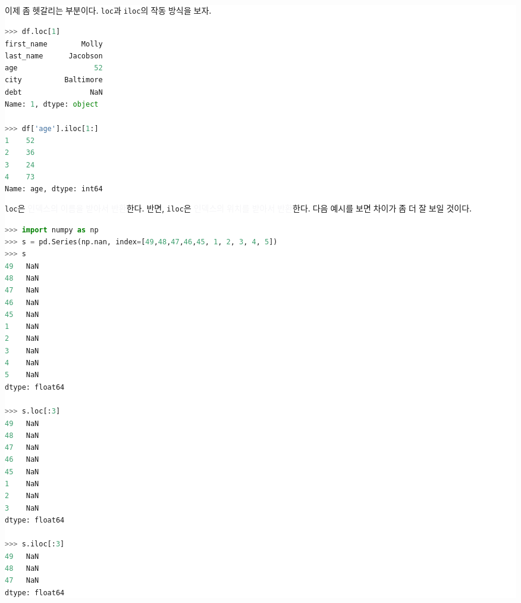이제 좀 헷갈리는 부분이다. `loc`과 `iloc`의 작동 방식을 보자.

```python
>>> df.loc[1]
first_name        Molly
last_name      Jacobson
age                  52
city          Baltimore
debt                NaN
Name: 1, dtype: object

>>> df['age'].iloc[1:]
1    52
2    36
3    24
4    73
Name: age, dtype: int64
```

`loc`은 <span style="color:#F5F5F7">인덱스의 이름을 받아서 반환</span>한다. 반면, `iloc`은 <span style="color:#F5F5F7">인덱스의 위치를 받아서 반환</span>한다. 다음 예시를 보면 차이가 좀 더 잘 보일 것이다.

```python
>>> import numpy as np
>>> s = pd.Series(np.nan, index=[49,48,47,46,45, 1, 2, 3, 4, 5])
>>> s
49   NaN
48   NaN
47   NaN
46   NaN
45   NaN
1    NaN
2    NaN
3    NaN
4    NaN
5    NaN
dtype: float64

>>> s.loc[:3]
49   NaN
48   NaN
47   NaN
46   NaN
45   NaN
1    NaN
2    NaN
3    NaN
dtype: float64

>>> s.iloc[:3]
49   NaN
48   NaN
47   NaN
dtype: float64
```
